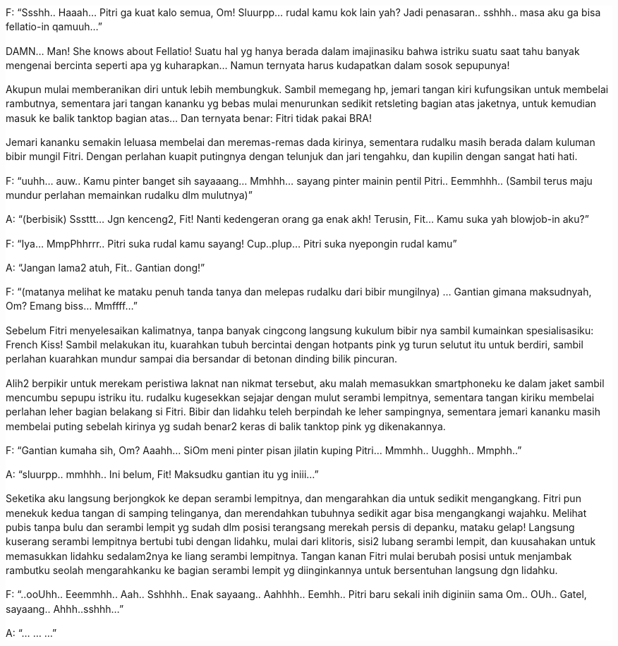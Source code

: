 F: “Ssshh.. Haaah… Pitri ga kuat kalo semua, Om! Sluurpp… rudal kamu kok lain yah? Jadi penasaran.. sshhh.. masa aku ga bisa fellatio-in qamuuh…”

DAMN… Man! She knows about Fellatio! Suatu hal yg hanya berada dalam imajinasiku bahwa istriku suatu saat tahu banyak mengenai bercinta seperti apa yg kuharapkan… Namun ternyata harus kudapatkan dalam sosok sepupunya!

Akupun mulai memberanikan diri untuk lebih membungkuk. Sambil memegang hp, jemari tangan kiri kufungsikan untuk membelai rambutnya, sementara jari tangan kananku yg bebas mulai menurunkan sedikit retsleting bagian atas jaketnya, untuk kemudian masuk ke balik tanktop bagian atas… Dan ternyata benar: Fitri tidak pakai BRA!

Jemari kananku semakin leluasa membelai dan meremas-remas dada kirinya, sementara rudalku masih berada dalam kuluman bibir mungil Fitri. Dengan perlahan kuapit putingnya dengan telunjuk dan jari tengahku, dan kupilin dengan sangat hati hati.

F: “uuhh… auw.. Kamu pinter banget sih sayaaang… Mmhhh… sayang pinter mainin pentil Pitri.. Eemmhhh.. (Sambil terus maju mundur perlahan memainkan rudalku dlm mulutnya)”

A: “(berbisik) Sssttt… Jgn kenceng2, Fit! Nanti kedengeran orang ga enak akh! Terusin, Fit… Kamu suka yah blowjob-in aku?”

F: “Iya… MmpPhhrrr.. Pitri suka rudal kamu sayang! Cup..plup… Pitri suka nyepongin rudal kamu”

A: “Jangan lama2 atuh, Fit.. Gantian dong!”

F: “(matanya melihat ke mataku penuh tanda tanya dan melepas rudalku dari bibir mungilnya) … Gantian gimana maksudnyah, Om? Emang biss… Mmffff…”

Sebelum Fitri menyelesaikan kalimatnya, tanpa banyak cingcong langsung kukulum bibir nya sambil kumainkan spesialisasiku: French Kiss! Sambil melakukan itu, kuarahkan tubuh bercintai dengan hotpants pink yg turun selutut itu untuk berdiri, sambil perlahan kuarahkan mundur sampai dia bersandar di betonan dinding bilik pincuran.

Alih2 berpikir untuk merekam peristiwa laknat nan nikmat tersebut, aku malah memasukkan smartphoneku ke dalam jaket sambil mencumbu sepupu istriku itu. rudalku kugesekkan sejajar dengan mulut serambi lempitnya, sementara tangan kiriku membelai perlahan leher bagian belakang si Fitri. Bibir dan lidahku teleh berpindah ke leher sampingnya, sementara jemari kananku masih membelai puting sebelah kirinya yg sudah benar2 keras di balik tanktop pink yg dikenakannya.

F: “Gantian kumaha sih, Om? Aaahh… SiOm meni pinter pisan jilatin kuping Pitri… Mmmhh.. Uugghh.. Mmphh..”

A: “sluurpp.. mmhhh.. Ini belum, Fit! Maksudku gantian itu yg iniii…”

Seketika aku langsung berjongkok ke depan serambi lempitnya, dan mengarahkan dia untuk sedikit mengangkang. Fitri pun menekuk kedua tangan di samping telinganya, dan merendahkan tubuhnya sedikit agar bisa mengangkangi wajahku. Melihat pubis tanpa bulu dan serambi lempit yg sudah dlm posisi terangsang merekah persis di depanku, mataku gelap! Langsung kuserang serambi lempitnya bertubi tubi dengan lidahku, mulai dari klitoris, sisi2 lubang serambi lempit, dan kuusahakan untuk memasukkan lidahku sedalam2nya ke liang serambi lempitnya. Tangan kanan Fitri mulai berubah posisi untuk menjambak rambutku seolah mengarahkanku ke bagian serambi lempit yg diinginkannya untuk bersentuhan langsung dgn lidahku.

F: “..ooUhh.. Eeemmhh.. Aah.. Sshhhh.. Enak sayaang.. Aahhhh.. Eemhh.. Pitri baru sekali inih diginiin sama Om.. OUh.. Gatel, sayaang.. Ahhh..sshhh…”

A: “… … …”
